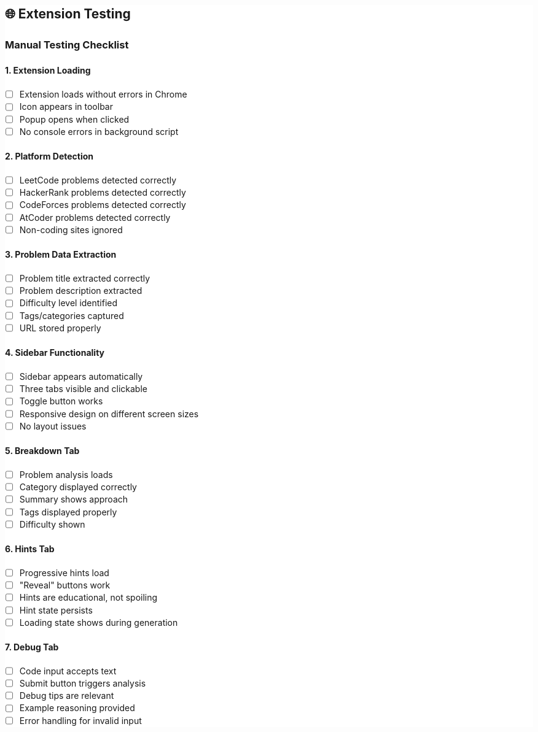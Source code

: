 ## 🌐 Extension Testing

### Manual Testing Checklist

#### 1. Extension Loading
- [ ] Extension loads without errors in Chrome
- [ ] Icon appears in toolbar
- [ ] Popup opens when clicked
- [ ] No console errors in background script

#### 2. Platform Detection
- [ ] LeetCode problems detected correctly
- [ ] HackerRank problems detected correctly
- [ ] CodeForces problems detected correctly
- [ ] AtCoder problems detected correctly
- [ ] Non-coding sites ignored

#### 3. Problem Data Extraction
- [ ] Problem title extracted correctly
- [ ] Problem description extracted
- [ ] Difficulty level identified
- [ ] Tags/categories captured
- [ ] URL stored properly

#### 4. Sidebar Functionality
- [ ] Sidebar appears automatically
- [ ] Three tabs visible and clickable
- [ ] Toggle button works
- [ ] Responsive design on different screen sizes
- [ ] No layout issues

#### 5. Breakdown Tab
- [ ] Problem analysis loads
- [ ] Category displayed correctly
- [ ] Summary shows approach
- [ ] Tags displayed properly
- [ ] Difficulty shown

#### 6. Hints Tab
- [ ] Progressive hints load
- [ ] "Reveal" buttons work
- [ ] Hints are educational, not spoiling
- [ ] Hint state persists
- [ ] Loading state shows during generation

#### 7. Debug Tab
- [ ] Code input accepts text
- [ ] Submit button triggers analysis
- [ ] Debug tips are relevant
- [ ] Example reasoning provided
- [ ] Error handling for invalid input
